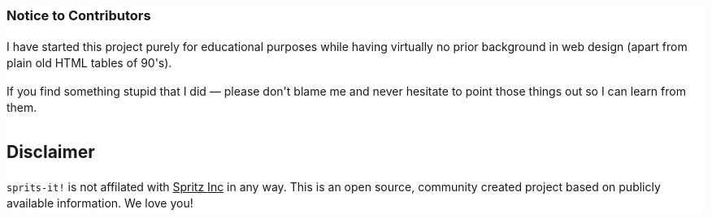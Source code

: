### Notice to Contributors

I have started this project purely for educational purposes while having virtually no prior background in web design (apart from plain old HTML tables of 90's).

If you find something stupid that I did &mdash; please don't blame me and never hesitate to point those things out so I can learn from them.

## Disclaimer

`sprits-it!` is not affilated with [Spritz Inc](http://www.spritzinc.com/) in any way. This is an open source, community created project based on publicly available information. We love you!
